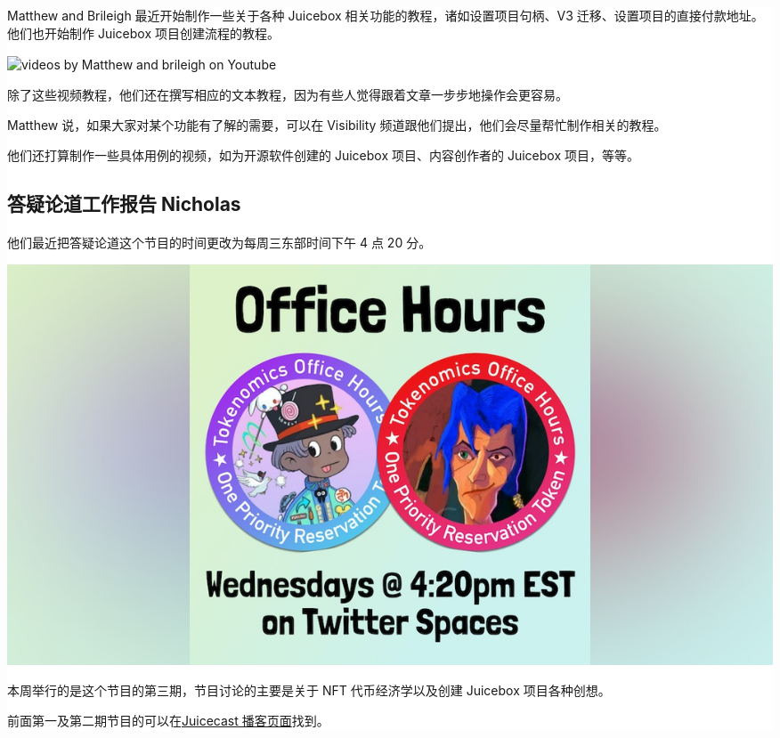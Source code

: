 Matthew and Brileigh 最近开始制作一些关于各种 Juicebox 相关功能的教程，诸如设置项目句柄、V3 迁移、设置项目的直接付款地址。他们也开始制作 Juicebox 项目创建流程的教程。

![videos by Matthew and brileigh on Youtube](jbdao_youtube.png)

除了这些视频教程，他们还在撰写相应的文本教程，因为有些人觉得跟着文章一步步地操作会更容易。

Matthew 说，如果大家对某个功能有了解的需要，可以在 Visibility 频道跟他们提出，他们会尽量帮忙制作相关的教程。

他们还打算制作一些具体用例的视频，如为开源软件创建的 Juicebox 项目、内容创作者的 Juicebox 项目，等等。

## 答疑论道工作报告 Nicholas

他们最近把答疑论道这个节目的时间更改为每周三东部时间下午 4 点 20 分。

![NFT Tokenomics Office Hours with Nicholas and Jango #3](office_hour_3.jpg)

本周举行的是这个节目的第三期，节目讨论的主要是关于 NFT 代币经济学以及创建 Juicebox 项目各种创想。

前面第一及第二期节目的可以在[Juicecast 播客页面](http://podcast.juicebox.money)找到。





